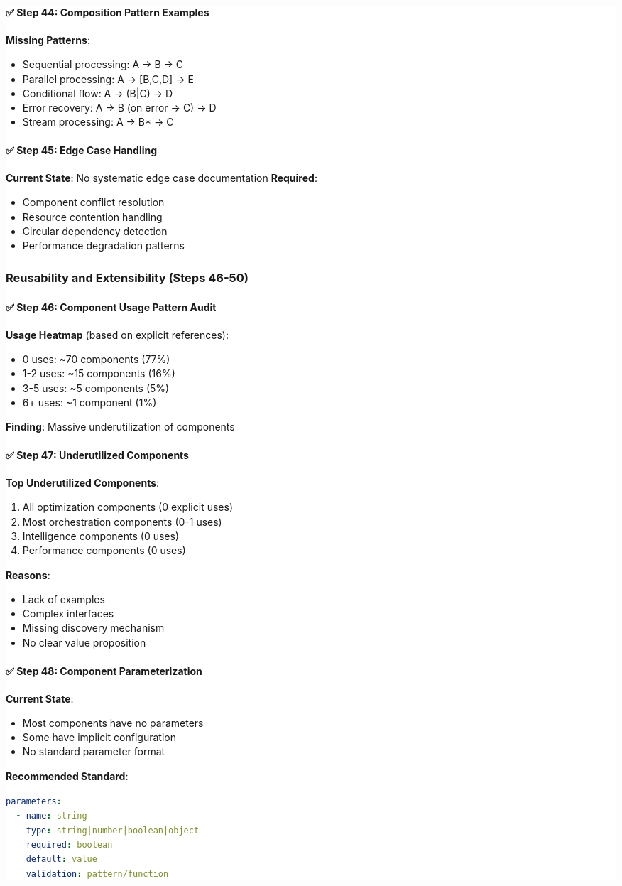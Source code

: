 #### ✅ Step 44: Composition Pattern Examples

**Missing Patterns**:
- Sequential processing: A → B → C
- Parallel processing: A → [B,C,D] → E
- Conditional flow: A → (B|C) → D
- Error recovery: A → B (on error → C) → D
- Stream processing: A → B* → C

#### ✅ Step 45: Edge Case Handling

**Current State**: No systematic edge case documentation
**Required**:
- Component conflict resolution
- Resource contention handling
- Circular dependency detection
- Performance degradation patterns

### Reusability and Extensibility (Steps 46-50)

#### ✅ Step 46: Component Usage Pattern Audit

**Usage Heatmap** (based on explicit references):
- 0 uses: ~70 components (77%)
- 1-2 uses: ~15 components (16%)
- 3-5 uses: ~5 components (5%)
- 6+ uses: ~1 component (1%)

**Finding**: Massive underutilization of components

#### ✅ Step 47: Underutilized Components

**Top Underutilized Components**:
1. All optimization components (0 explicit uses)
2. Most orchestration components (0-1 uses)
3. Intelligence components (0 uses)
4. Performance components (0 uses)

**Reasons**:
- Lack of examples
- Complex interfaces
- Missing discovery mechanism
- No clear value proposition

#### ✅ Step 48: Component Parameterization

**Current State**:
- Most components have no parameters
- Some have implicit configuration
- No standard parameter format

**Recommended Standard**:
```yaml
parameters:
  - name: string
    type: string|number|boolean|object
    required: boolean
    default: value
    validation: pattern/function
```
